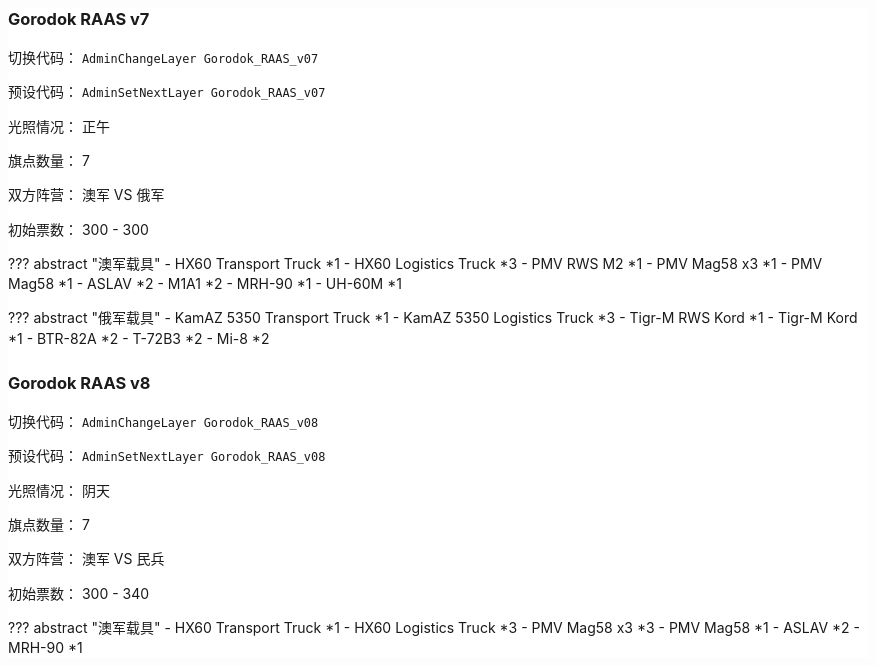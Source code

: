
### Gorodok RAAS v7

切换代码： `AdminChangeLayer Gorodok_RAAS_v07`

预设代码： `AdminSetNextLayer Gorodok_RAAS_v07`

光照情况： 正午

旗点数量： 7

双方阵营： 澳军 VS 俄军

初始票数： 300  -  300

??? abstract "澳军载具"
    - HX60 Transport Truck *1
    - HX60 Logistics Truck *3
    - PMV RWS M2 *1
    - PMV Mag58 x3 *1
    - PMV Mag58 *1
    - ASLAV *2
    - M1A1 *2
    - MRH-90 *1
    - UH-60M *1

??? abstract "俄军载具"
    - KamAZ 5350 Transport Truck *1
    - KamAZ 5350 Logistics Truck *3
    - Tigr-M RWS Kord *1
    - Tigr-M Kord *1
    - BTR-82A *2
    - T-72B3 *2
    - Mi-8 *2


### Gorodok RAAS v8

切换代码： `AdminChangeLayer Gorodok_RAAS_v08`

预设代码： `AdminSetNextLayer Gorodok_RAAS_v08`

光照情况： 阴天

旗点数量： 7

双方阵营： 澳军 VS 民兵

初始票数： 300  -  340

??? abstract "澳军载具"
    - HX60 Transport Truck *1
    - HX60 Logistics Truck *3
    - PMV Mag58 x3 *3
    - PMV Mag58 *1
    - ASLAV *2
    - MRH-90 *1
